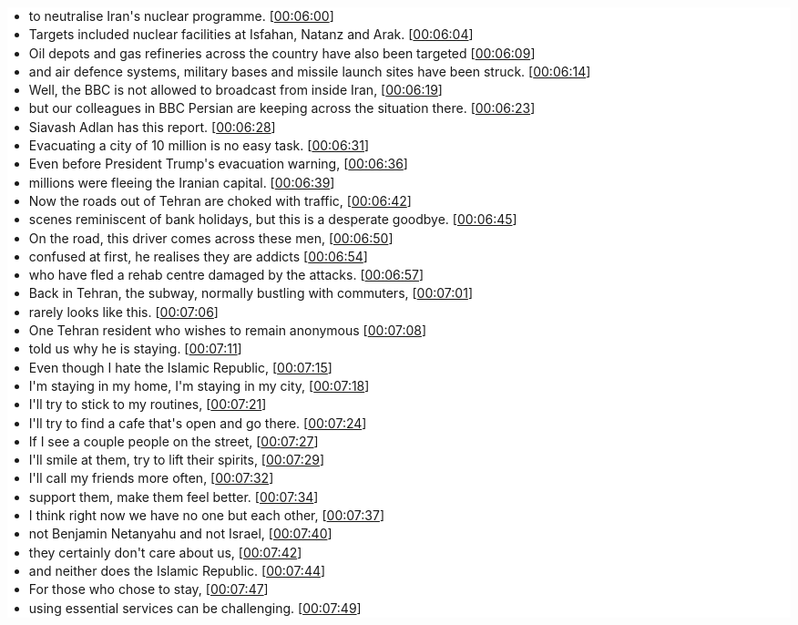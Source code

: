*  to neutralise Iran's nuclear programme. [[00:06:00](https://www.youtube.com/watch?v=LD6rVGKpazw&t=360.8s)]
*  Targets included nuclear facilities at Isfahan, Natanz and Arak. [[00:06:04](https://www.youtube.com/watch?v=LD6rVGKpazw&t=364.0s)]
*  Oil depots and gas refineries across the country have also been targeted [[00:06:09](https://www.youtube.com/watch?v=LD6rVGKpazw&t=369.0s)]
*  and air defence systems, military bases and missile launch sites have been struck. [[00:06:14](https://www.youtube.com/watch?v=LD6rVGKpazw&t=374.0s)]
*  Well, the BBC is not allowed to broadcast from inside Iran, [[00:06:19](https://www.youtube.com/watch?v=LD6rVGKpazw&t=379.0s)]
*  but our colleagues in BBC Persian are keeping across the situation there. [[00:06:23](https://www.youtube.com/watch?v=LD6rVGKpazw&t=383.0s)]
*  Siavash Adlan has this report. [[00:06:28](https://www.youtube.com/watch?v=LD6rVGKpazw&t=388.0s)]
*  Evacuating a city of 10 million is no easy task. [[00:06:31](https://www.youtube.com/watch?v=LD6rVGKpazw&t=391.2s)]
*  Even before President Trump's evacuation warning, [[00:06:36](https://www.youtube.com/watch?v=LD6rVGKpazw&t=396.2s)]
*  millions were fleeing the Iranian capital. [[00:06:39](https://www.youtube.com/watch?v=LD6rVGKpazw&t=399.2s)]
*  Now the roads out of Tehran are choked with traffic, [[00:06:42](https://www.youtube.com/watch?v=LD6rVGKpazw&t=402.2s)]
*  scenes reminiscent of bank holidays, but this is a desperate goodbye. [[00:06:45](https://www.youtube.com/watch?v=LD6rVGKpazw&t=405.2s)]
*  On the road, this driver comes across these men, [[00:06:50](https://www.youtube.com/watch?v=LD6rVGKpazw&t=410.2s)]
*  confused at first, he realises they are addicts [[00:06:54](https://www.youtube.com/watch?v=LD6rVGKpazw&t=414.2s)]
*  who have fled a rehab centre damaged by the attacks. [[00:06:57](https://www.youtube.com/watch?v=LD6rVGKpazw&t=417.4s)]
*  Back in Tehran, the subway, normally bustling with commuters, [[00:07:01](https://www.youtube.com/watch?v=LD6rVGKpazw&t=421.4s)]
*  rarely looks like this. [[00:07:06](https://www.youtube.com/watch?v=LD6rVGKpazw&t=426.4s)]
*  One Tehran resident who wishes to remain anonymous [[00:07:08](https://www.youtube.com/watch?v=LD6rVGKpazw&t=428.4s)]
*  told us why he is staying. [[00:07:11](https://www.youtube.com/watch?v=LD6rVGKpazw&t=431.4s)]
*  Even though I hate the Islamic Republic, [[00:07:15](https://www.youtube.com/watch?v=LD6rVGKpazw&t=435.4s)]
*  I'm staying in my home, I'm staying in my city, [[00:07:18](https://www.youtube.com/watch?v=LD6rVGKpazw&t=438.4s)]
*  I'll try to stick to my routines, [[00:07:21](https://www.youtube.com/watch?v=LD6rVGKpazw&t=441.4s)]
*  I'll try to find a cafe that's open and go there. [[00:07:24](https://www.youtube.com/watch?v=LD6rVGKpazw&t=444.59999999999997s)]
*  If I see a couple people on the street, [[00:07:27](https://www.youtube.com/watch?v=LD6rVGKpazw&t=447.59999999999997s)]
*  I'll smile at them, try to lift their spirits, [[00:07:29](https://www.youtube.com/watch?v=LD6rVGKpazw&t=449.59999999999997s)]
*  I'll call my friends more often, [[00:07:32](https://www.youtube.com/watch?v=LD6rVGKpazw&t=452.59999999999997s)]
*  support them, make them feel better. [[00:07:34](https://www.youtube.com/watch?v=LD6rVGKpazw&t=454.59999999999997s)]
*  I think right now we have no one but each other, [[00:07:37](https://www.youtube.com/watch?v=LD6rVGKpazw&t=457.59999999999997s)]
*  not Benjamin Netanyahu and not Israel, [[00:07:40](https://www.youtube.com/watch?v=LD6rVGKpazw&t=460.59999999999997s)]
*  they certainly don't care about us, [[00:07:42](https://www.youtube.com/watch?v=LD6rVGKpazw&t=462.59999999999997s)]
*  and neither does the Islamic Republic. [[00:07:44](https://www.youtube.com/watch?v=LD6rVGKpazw&t=464.59999999999997s)]
*  For those who chose to stay, [[00:07:47](https://www.youtube.com/watch?v=LD6rVGKpazw&t=467.59999999999997s)]
*  using essential services can be challenging. [[00:07:49](https://www.youtube.com/watch?v=LD6rVGKpazw&t=469.59999999999997s)]